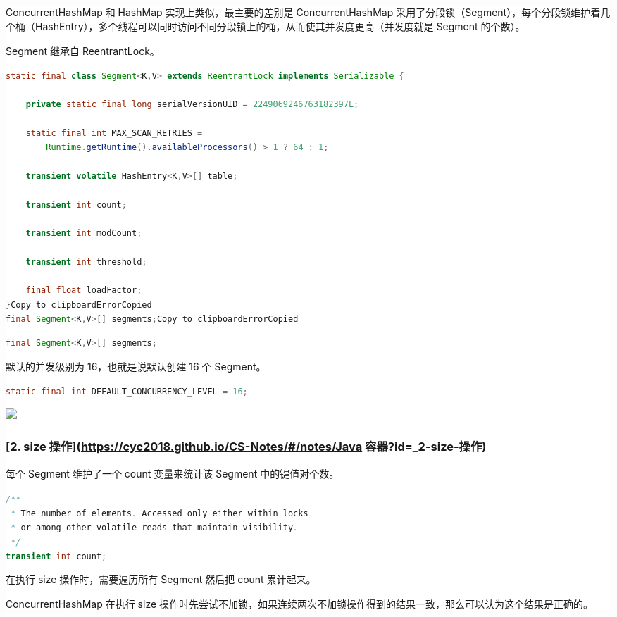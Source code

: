 ConcurrentHashMap 和 HashMap 实现上类似，最主要的差别是 ConcurrentHashMap 采用了分段锁（Segment），每个分段锁维护着几个桶（HashEntry），多个线程可以同时访问不同分段锁上的桶，从而使其并发度更高（并发度就是 Segment 的个数）。

Segment 继承自 ReentrantLock。

```java
static final class Segment<K,V> extends ReentrantLock implements Serializable {

    private static final long serialVersionUID = 2249069246763182397L;

    static final int MAX_SCAN_RETRIES =
        Runtime.getRuntime().availableProcessors() > 1 ? 64 : 1;

    transient volatile HashEntry<K,V>[] table;

    transient int count;

    transient int modCount;

    transient int threshold;

    final float loadFactor;
}Copy to clipboardErrorCopied
final Segment<K,V>[] segments;Copy to clipboardErrorCopied
```

```java
final Segment<K,V>[] segments;
```


默认的并发级别为 16，也就是说默认创建 16 个 Segment。

```java
static final int DEFAULT_CONCURRENCY_LEVEL = 16;
```

![](https://cs-notes-1256109796.cos.ap-guangzhou.myqcloud.com/db808eff-31d7-4229-a4ad-b8ae71870a3a.png)



### [2. size 操作](https://cyc2018.github.io/CS-Notes/#/notes/Java 容器?id=_2-size-操作)

每个 Segment 维护了一个 count 变量来统计该 Segment 中的键值对个数。

```java
/**
 * The number of elements. Accessed only either within locks
 * or among other volatile reads that maintain visibility.
 */
transient int count;
```

在执行 size 操作时，需要遍历所有 Segment 然后把 count 累计起来。

ConcurrentHashMap 在执行 size 操作时先尝试不加锁，如果连续两次不加锁操作得到的结果一致，那么可以认为这个结果是正确的。
